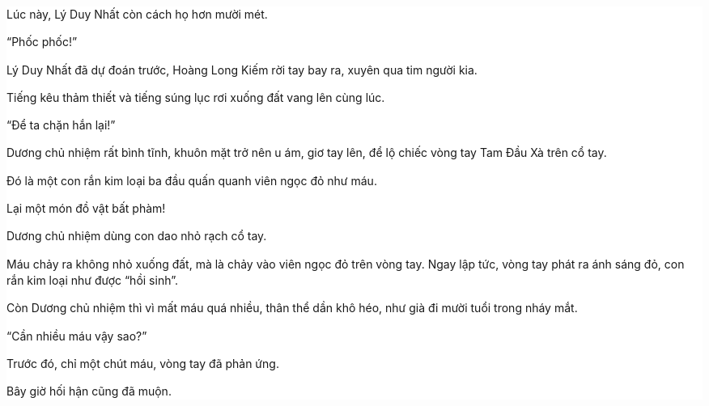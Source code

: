Lúc này, Lý Duy Nhất còn cách họ hơn mười mét.

“Phốc phốc!”

Lý Duy Nhất đã dự đoán trước, Hoàng Long Kiếm rời tay bay ra, xuyên qua tim người kia.

Tiếng kêu thảm thiết và tiếng súng lục rơi xuống đất vang lên cùng lúc.

“Để ta chặn hắn lại!”

Dương chủ nhiệm rất bình tĩnh, khuôn mặt trở nên u ám, giơ tay lên, để lộ chiếc vòng tay Tam Đầu Xà trên cổ tay.

Đó là một con rắn kim loại ba đầu quấn quanh viên ngọc đỏ như máu.

Lại một món đồ vật bất phàm!

Dương chủ nhiệm dùng con dao nhỏ rạch cổ tay.

Máu chảy ra không nhỏ xuống đất, mà là chảy vào viên ngọc đỏ trên vòng tay. Ngay lập tức, vòng tay phát ra ánh sáng đỏ, con rắn kim loại như được “hồi sinh”.

Còn Dương chủ nhiệm thì vì mất máu quá nhiều, thân thể dần khô héo, như già đi mười tuổi trong nháy mắt.

“Cần nhiều máu vậy sao?”

Trước đó, chỉ một chút máu, vòng tay đã phản ứng.

Bây giờ hối hận cũng đã muộn.
